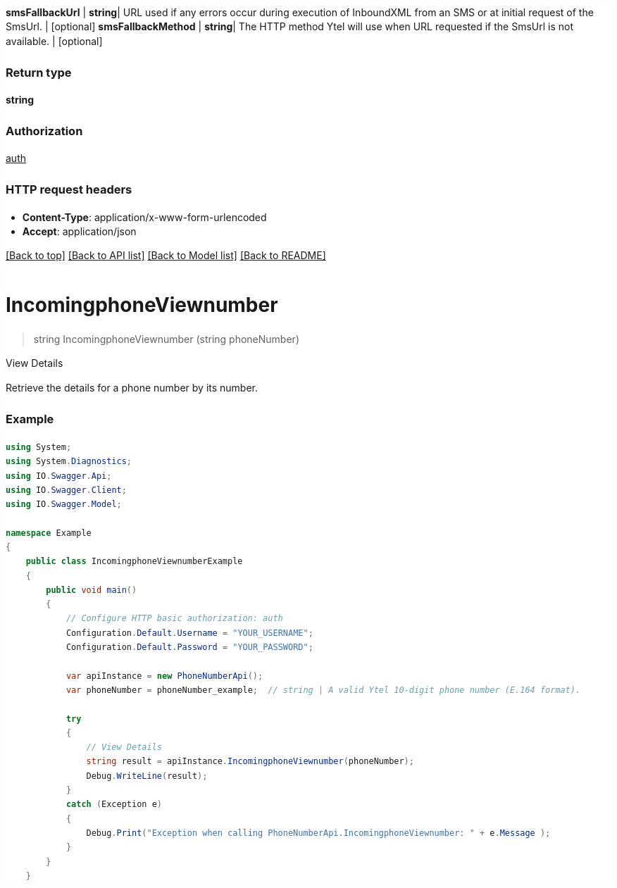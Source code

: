  **smsFallbackUrl** | **string**| URL used if any errors occur during execution of InboundXML from an SMS or at initial request of the SmsUrl. | [optional] 
 **smsFallbackMethod** | **string**| The HTTP method Ytel will use when URL requested if the SmsUrl is not available. | [optional] 

### Return type

**string**

### Authorization

[auth](../README.md#auth)

### HTTP request headers

 - **Content-Type**: application/x-www-form-urlencoded
 - **Accept**: application/json

[[Back to top]](#) [[Back to API list]](../README.md#documentation-for-api-endpoints) [[Back to Model list]](../README.md#documentation-for-models) [[Back to README]](../README.md)

<a name="incomingphoneviewnumber"></a>
# **IncomingphoneViewnumber**
> string IncomingphoneViewnumber (string phoneNumber)

View Details

Retrieve the details for a phone number by its number.

### Example
```csharp
using System;
using System.Diagnostics;
using IO.Swagger.Api;
using IO.Swagger.Client;
using IO.Swagger.Model;

namespace Example
{
    public class IncomingphoneViewnumberExample
    {
        public void main()
        {
            // Configure HTTP basic authorization: auth
            Configuration.Default.Username = "YOUR_USERNAME";
            Configuration.Default.Password = "YOUR_PASSWORD";

            var apiInstance = new PhoneNumberApi();
            var phoneNumber = phoneNumber_example;  // string | A valid Ytel 10-digit phone number (E.164 format).

            try
            {
                // View Details
                string result = apiInstance.IncomingphoneViewnumber(phoneNumber);
                Debug.WriteLine(result);
            }
            catch (Exception e)
            {
                Debug.Print("Exception when calling PhoneNumberApi.IncomingphoneViewnumber: " + e.Message );
            }
        }
    }
```